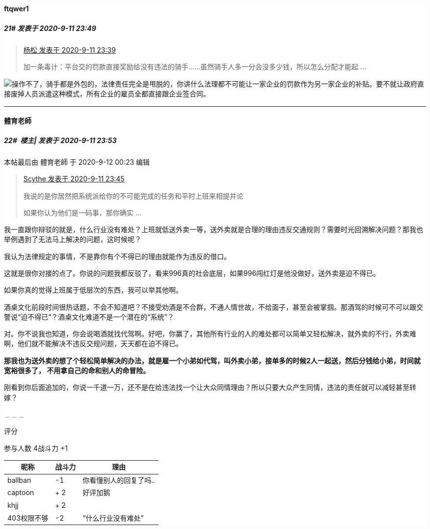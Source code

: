 ####  ftqwer1  
##### 21#       发表于 2020-9-11 23:49


<blockquote><a href="httphttps://bbs.saraba1st.com/2b/forum.php?mod=redirect&amp;goto=findpost&amp;pid=48710621&amp;ptid=1959450" target="_blank">杨松 发表于 2020-9-11 23:39</a>

加一条毒计：平台交的罚款直接奖励给没有违法的骑手……虽然骑手人多一分会没多少钱，所以怎么分配才能起 ...</blockquote>
<img src="https://static.saraba1st.com/image/smiley/face2017/020.png" referrerpolicy="no-referrer">操作不了，骑手都是外包的，法律责任完全是甩脱的，你讲什么法理都不可能让一家企业的罚款作为另一家企业的补贴。要不就让政府直接废掉人员派遣这种模式，所有企业的雇员全都直接跟企业签合同。


-----

####  體育老師  
##### 22#         楼主| 发表于 2020-9-11 23:53


 本帖最后由 體育老師 于 2020-9-12 00:23 编辑 
<blockquote><a href="httphttps://bbs.saraba1st.com/2b/forum.php?mod=redirect&amp;goto=findpost&amp;pid=48710658&amp;ptid=1959450" target="_blank">Scythe 发表于 2020-9-11 23:45</a>

我说的是你居然把系统派给你的不可能完成的任务和平时上班来相提并论


如果你认为他们是一码事，那你确实 ...</blockquote>
我一直跟你辩驳的就是，什么行业没有难处？上班就低送外卖一等，送外卖就是合理的理由违反交通规则？需要时光回溯解决问题？那我也举例遇到了无法马上解决的问题，这时候呢？


我认为法律规定的事情，不是靠你有个不得已的理由就能作为违反的借口。


这就是很你对接的点了。你说的问题我都反驳了，看来996真的社会底层，如果996闯红灯是他没做好，送外卖是迫不得已。


如果你真的觉得上班属于低层次的东西，我可以举其他啊。


酒桌文化前段时间很热话题，不会不知道吧？不接受劝酒是不合群，不通人情世故，不给面子，甚至会被掌掴。那酒驾的时候可不可以跟交警说“迫不得已”？酒桌文化难道不是一个潜在的“系统”？


对。你不说我也知道，你会说喝酒就找代驾啊。好吧，你赢了，其他所有行业的人的难处都可以简单又轻松解决，就外卖的不行，外卖难啊，他们就不能解决不违反交规问题，天天都在迫不得已。

<strong>那我也为送外卖的想了个轻松简单解决的办法，就是雇一个小弟如代驾，叫外卖小弟，接单多的时候2人一起送，然后分钱给小弟，时间就宽裕很多了， 不用拿自己的命和别人的命冒险。</strong>


刚看到你后面追加的，你说一千道一万，还不是在给违法找一个让大众同情理由？所以只要大众产生同情，违法的责任就可以减轻甚至转嫁？


﹍﹍﹍

评分


 参与人数 4战斗力 +1

|昵称|战斗力|理由|
|----|---|---|
| ballban|-1|你看懂别人的回复了吗..|
| captoon| + 2|好评加鹅|
| khjj| + 2||
| 403权限不够|-2|“什么行业没有难处”|
